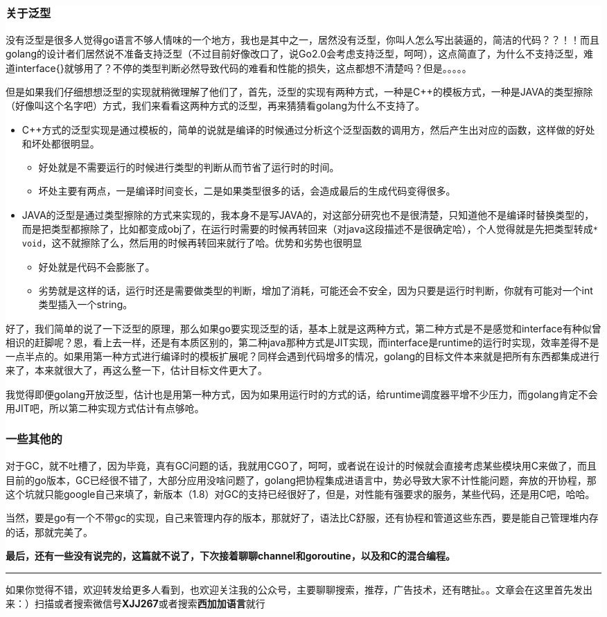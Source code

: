 ### 关于泛型

没有泛型是很多人觉得go语言不够人情味的一个地方，我也是其中之一，居然没有泛型，你叫人怎么写出装逼的，简洁的代码？？！！而且golang的设计者们居然说不准备支持泛型（不过目前好像改口了，说Go2.0会考虑支持泛型，呵呵），这点简直了，为什么不支持泛型，难道interface{}就够用了？不停的类型判断必然导致代码的难看和性能的损失，这点都想不清楚吗？但是。。。。。

但是如果我们仔细想想泛型的实现就稍微理解了他们了，首先，泛型的实现有两种方式，一种是C++的模板方式，一种是JAVA的类型擦除（好像叫这个名字吧）方式，我们来看看这两种方式的泛型，再来猜猜看golang为什么不支持了。

-   C++方式的泛型实现是通过模板的，简单的说就是编译的时候通过分析这个泛型函数的调用方，然后产生出对应的函数，这样做的好处和坏处都很明显。

    -   好处就是不需要运行的时候进行类型的判断从而节省了运行时的时间。

    -   坏处主要有两点，一是编译时间变长，二是如果类型很多的话，会造成最后的生成代码变得很多。

-   JAVA的泛型是通过类型擦除的方式来实现的，我本身不是写JAVA的，对这部分研究也不是很清楚，只知道他不是编译时替换类型的，而是把类型都擦除了，比如都变成obj了，在运行时需要的时候再转回来（对java这段描述不是很确定哈），个人觉得就是先把类型转成`*void`，这不就擦除了么，然后用的时候再转回来就行了哈。优势和劣势也很明显

    -   好处就是代码不会膨胀了。

    -   劣势就是这样的话，运行时还是需要做类型的判断，增加了消耗，可能还会不安全，因为只要是运行时判断，你就有可能对一个int类型插入一个string。

好了，我们简单的说了一下泛型的原理，那么如果go要实现泛型的话，基本上就是这两种方式，第二种方式是不是感觉和interface有种似曾相识的赶脚呢？恩，看上去一样，还是有本质区别的，第二种java那种方式是JIT实现，而interface是runtime的运行时实现，效率差得不是一点半点的。如果用第一种方式进行编译时的模板扩展呢？同样会遇到代码增多的情况，golang的目标文件本来就是把所有东西都集成进行来了，本来就很大了，再这么整一下，估计目标文件更大了。

我觉得即便golang开放泛型，估计也是用第一种方式，因为如果用运行时的方式的话，给runtime调度器平增不少压力，而golang肯定不会用JIT吧，所以第二种实现方式估计有点够呛。

### 一些其他的

对于GC，就不吐槽了，因为毕竟，真有GC问题的话，我就用CGO了，呵呵，或者说在设计的时候就会直接考虑某些模块用C来做了，而且目前的go版本，GC已经很不错了，大部分应用没啥问题了，golang把协程集成进语言中，势必导致大家不计性能问题，奔放的开协程，那这个坑就只能google自己来填了，新版本（1.8）对GC的支持已经很好了，但是，对性能有强要求的服务，某些代码，还是用C吧，哈哈。

当然，要是go有一个不带gc的实现，自己来管理内存的版本，那就好了，语法比C舒服，还有协程和管道这些东西，要是能自己管理堆内存的话，那就完美了。

**最后，还有一些没有说完的，这篇就不说了，下次接着聊聊channel和goroutine，以及和C的混合编程。**

------------------------------------------------------------------------

如果你觉得不错，欢迎转发给更多人看到，也欢迎关注我的公众号，主要聊聊搜索，推荐，广告技术，还有瞎扯。。文章会在这里首先发出来：）扫描或者搜索微信号**XJJ267**或者搜索**西加加语言**就行



